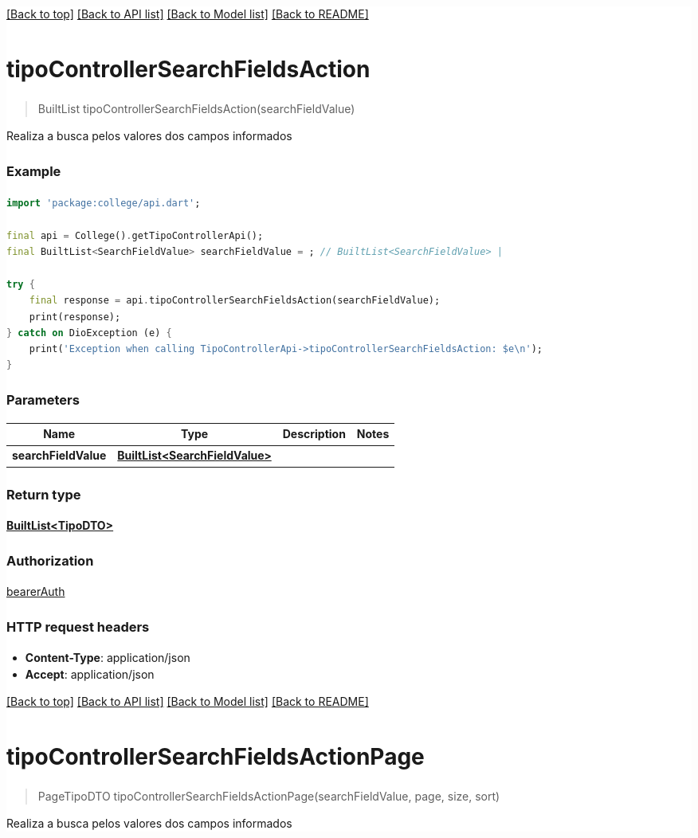 [[Back to top]](#) [[Back to API list]](../README.md#documentation-for-api-endpoints) [[Back to Model list]](../README.md#documentation-for-models) [[Back to README]](../README.md)

# **tipoControllerSearchFieldsAction**
> BuiltList<TipoDTO> tipoControllerSearchFieldsAction(searchFieldValue)



Realiza a busca pelos valores dos campos informados

### Example
```dart
import 'package:college/api.dart';

final api = College().getTipoControllerApi();
final BuiltList<SearchFieldValue> searchFieldValue = ; // BuiltList<SearchFieldValue> | 

try {
    final response = api.tipoControllerSearchFieldsAction(searchFieldValue);
    print(response);
} catch on DioException (e) {
    print('Exception when calling TipoControllerApi->tipoControllerSearchFieldsAction: $e\n');
}
```

### Parameters

Name | Type | Description  | Notes
------------- | ------------- | ------------- | -------------
 **searchFieldValue** | [**BuiltList&lt;SearchFieldValue&gt;**](SearchFieldValue.md)|  | 

### Return type

[**BuiltList&lt;TipoDTO&gt;**](TipoDTO.md)

### Authorization

[bearerAuth](../README.md#bearerAuth)

### HTTP request headers

 - **Content-Type**: application/json
 - **Accept**: application/json

[[Back to top]](#) [[Back to API list]](../README.md#documentation-for-api-endpoints) [[Back to Model list]](../README.md#documentation-for-models) [[Back to README]](../README.md)

# **tipoControllerSearchFieldsActionPage**
> PageTipoDTO tipoControllerSearchFieldsActionPage(searchFieldValue, page, size, sort)



Realiza a busca pelos valores dos campos informados
